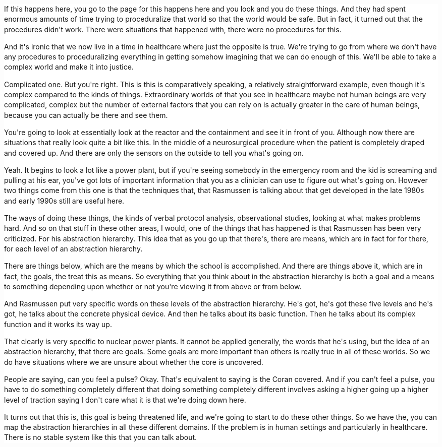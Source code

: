 If this happens here, you go to the page for this happens here and you look and you do these things. And they had spent enormous amounts of time trying to proceduralize that world so that the world would be safe. But in fact, it turned out that the procedures didn't work. There were situations that happened with, there were no procedures for this.

And it's ironic that we now live in a time in healthcare where just the opposite is true. We're trying to go from where we don't have any procedures to proceduralizing everything in getting somehow imagining that we can do enough of this. We'll be able to take a complex world and make it into justice.

Complicated one. But you're right. This is this is comparatively speaking, a relatively straightforward example, even though it's complex compared to the kinds of things. Extraordinary worlds of that you see in healthcare maybe not human beings are very complicated, complex but the number of external factors that you can rely on is actually greater in the care of human beings, because you can actually be there and see them.

You're going to look at essentially look at the reactor and the containment and see it in front of you. Although now there are situations that really look quite a bit like this. In the middle of a neurosurgical procedure when the patient is completely draped and covered up. And there are only the sensors on the outside to tell you what's going on.

Yeah. It begins to look a lot like a power plant, but if you're seeing somebody in the emergency room and the kid is screaming and pulling at his ear, you've got lots of important information that you as a clinician can use to figure out what's going on. However two things come from this one is that the techniques that, that Rasmussen is talking about that get developed in the late 1980s and early 1990s still are useful here.

The ways of doing these things, the kinds of verbal protocol analysis, observational studies, looking at what makes problems hard. And so on that stuff in these other areas, I would, one of the things that has happened is that Rasmussen has been very criticized. For his abstraction hierarchy. This idea that as you go up that there's, there are means, which are in fact for for there, for each level of an abstraction hierarchy.

There are things below, which are the means by which the school is accomplished. And there are things above it, which are in fact, the goals, the treat this as means. So everything that you think about in the abstraction hierarchy is both a goal and a means to something depending upon whether or not you're viewing it from above or from below.

And Rasmussen put very specific words on these levels of the abstraction hierarchy. He's got, he's got these five levels and he's got, he talks about the concrete physical device. And then he talks about its basic function. Then he talks about its complex function and it works its way up.

That clearly is very specific to nuclear power plants. It cannot be applied generally, the words that he's using, but the idea of an abstraction hierarchy, that there are goals. Some goals are more important than others is really true in all of these worlds. So we do have situations where we are unsure about whether the core is uncovered.

People are saying, can you feel a pulse? Okay. That's equivalent to saying is the Coran covered. And if you can't feel a pulse, you have to do something completely different that doing something completely different involves asking a higher going up a higher level of traction saying I don't care what it is that we're doing down here.

It turns out that this is, this goal is being threatened life, and we're going to start to do these other things. So we have the, you can map the abstraction hierarchies in all these different domains. If the problem is in human settings and particularly in healthcare. There is no stable system like this that you can talk about.
